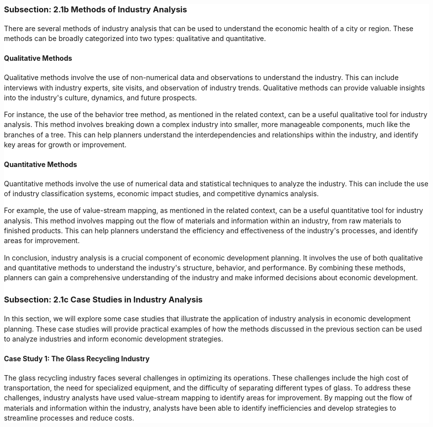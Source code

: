 
### Subsection: 2.1b Methods of Industry Analysis

There are several methods of industry analysis that can be used to understand the economic health of a city or region. These methods can be broadly categorized into two types: qualitative and quantitative.

#### Qualitative Methods

Qualitative methods involve the use of non-numerical data and observations to understand the industry. This can include interviews with industry experts, site visits, and observation of industry trends. Qualitative methods can provide valuable insights into the industry's culture, dynamics, and future prospects.

For instance, the use of the behavior tree method, as mentioned in the related context, can be a useful qualitative tool for industry analysis. This method involves breaking down a complex industry into smaller, more manageable components, much like the branches of a tree. This can help planners understand the interdependencies and relationships within the industry, and identify key areas for growth or improvement.

#### Quantitative Methods

Quantitative methods involve the use of numerical data and statistical techniques to analyze the industry. This can include the use of industry classification systems, economic impact studies, and competitive dynamics analysis.

For example, the use of value-stream mapping, as mentioned in the related context, can be a useful quantitative tool for industry analysis. This method involves mapping out the flow of materials and information within an industry, from raw materials to finished products. This can help planners understand the efficiency and effectiveness of the industry's processes, and identify areas for improvement.

In conclusion, industry analysis is a crucial component of economic development planning. It involves the use of both qualitative and quantitative methods to understand the industry's structure, behavior, and performance. By combining these methods, planners can gain a comprehensive understanding of the industry and make informed decisions about economic development.





### Subsection: 2.1c Case Studies in Industry Analysis

In this section, we will explore some case studies that illustrate the application of industry analysis in economic development planning. These case studies will provide practical examples of how the methods discussed in the previous section can be used to analyze industries and inform economic development strategies.

#### Case Study 1: The Glass Recycling Industry

The glass recycling industry faces several challenges in optimizing its operations. These challenges include the high cost of transportation, the need for specialized equipment, and the difficulty of separating different types of glass. To address these challenges, industry analysts have used value-stream mapping to identify areas for improvement. By mapping out the flow of materials and information within the industry, analysts have been able to identify inefficiencies and develop strategies to streamline processes and reduce costs.
